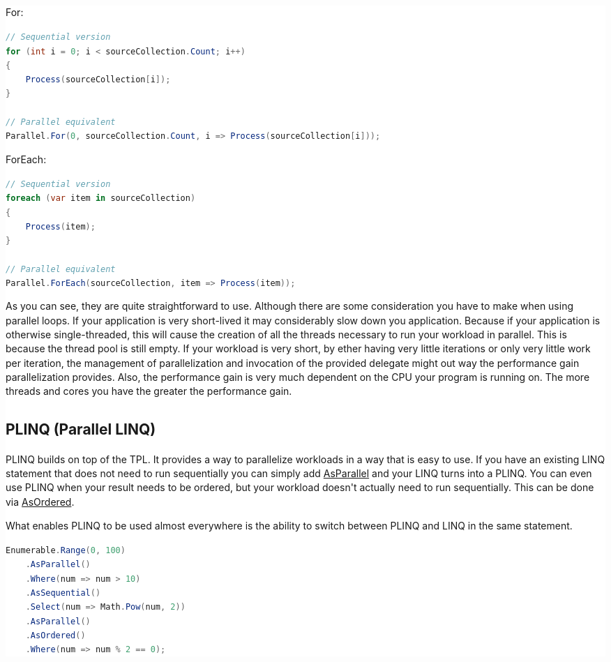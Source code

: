 For:
```csharp
// Sequential version
for (int i = 0; i < sourceCollection.Count; i++)
{
    Process(sourceCollection[i]);
}

// Parallel equivalent
Parallel.For(0, sourceCollection.Count, i => Process(sourceCollection[i]));
```

ForEach:
```csharp
// Sequential version
foreach (var item in sourceCollection)
{
    Process(item);
}

// Parallel equivalent
Parallel.ForEach(sourceCollection, item => Process(item));
```

As you can see, they are quite straightforward to use. 
Although there are some consideration you have to make when using parallel loops. 
If your application is very short-lived it may considerably slow down you application.
Because if your application is otherwise single-threaded, this will cause the creation of all the threads necessary to run your workload in parallel. 
This is because the thread pool is still empty.
If your workload is very short, by ether having very little iterations or only very little work per iteration, the management of parallelization and invocation of the provided delegate might out way the performance gain parallelization provides.
Also, the performance gain is very much dependent on the CPU your program is running on. The more threads and cores you have the greater the performance gain.

## PLINQ (Parallel LINQ)
PLINQ builds on top of the TPL. It provides a way to parallelize workloads in a way that is easy to use.
If you have an existing LINQ statement that does not need to run sequentially you can simply add [AsParallel](https://learn.microsoft.com/en-us/dotnet/api/system.linq.parallelenumerable.asparallel) and your LINQ turns into a PLINQ.
You can even use PLINQ when your result needs to be ordered, but your workload doesn't actually need to run sequentially. This can be done via [AsOrdered](https://learn.microsoft.com/en-us/dotnet/api/system.linq.parallelenumerable.asordered).

What enables PLINQ to be used almost everywhere is the ability to switch between PLINQ and LINQ in the same statement.
```csharp
Enumerable.Range(0, 100)
    .AsParallel()
    .Where(num => num > 10)
    .AsSequential()
    .Select(num => Math.Pow(num, 2))
    .AsParallel()
    .AsOrdered()
    .Where(num => num % 2 == 0);
```

